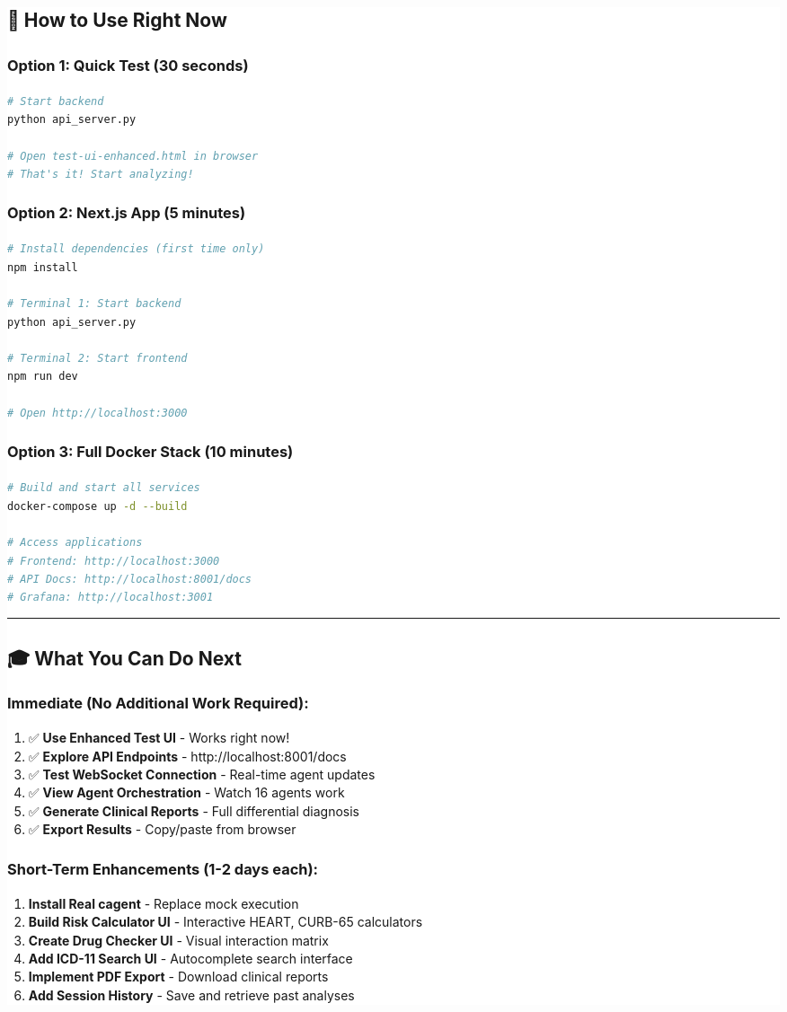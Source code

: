 
## 🚀 How to Use Right Now

### Option 1: Quick Test (30 seconds)
```bash
# Start backend
python api_server.py

# Open test-ui-enhanced.html in browser
# That's it! Start analyzing!
```

### Option 2: Next.js App (5 minutes)
```bash
# Install dependencies (first time only)
npm install

# Terminal 1: Start backend
python api_server.py

# Terminal 2: Start frontend
npm run dev

# Open http://localhost:3000
```

### Option 3: Full Docker Stack (10 minutes)
```bash
# Build and start all services
docker-compose up -d --build

# Access applications
# Frontend: http://localhost:3000
# API Docs: http://localhost:8001/docs
# Grafana: http://localhost:3001
```

---

## 🎓 What You Can Do Next

### Immediate (No Additional Work Required):
1. ✅ **Use Enhanced Test UI** - Works right now!
2. ✅ **Explore API Endpoints** - http://localhost:8001/docs
3. ✅ **Test WebSocket Connection** - Real-time agent updates
4. ✅ **View Agent Orchestration** - Watch 16 agents work
5. ✅ **Generate Clinical Reports** - Full differential diagnosis
6. ✅ **Export Results** - Copy/paste from browser

### Short-Term Enhancements (1-2 days each):
1. **Install Real cagent** - Replace mock execution
2. **Build Risk Calculator UI** - Interactive HEART, CURB-65 calculators
3. **Create Drug Checker UI** - Visual interaction matrix
4. **Add ICD-11 Search UI** - Autocomplete search interface
5. **Implement PDF Export** - Download clinical reports
6. **Add Session History** - Save and retrieve past analyses

